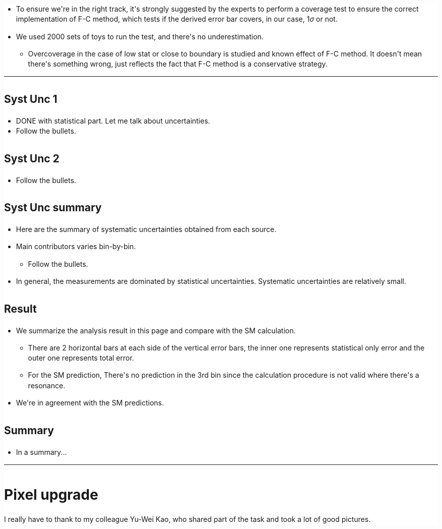 * To ensure we're in the right track, it's strongly suggested by the experts to perform a coverage test to ensure the correct implementation of F-C method, which tests if the derived error bar covers, in our case, $1\sigma$ or not.

* We used 2000 sets of toys to run the test, and there's no underestimation.

    * Overcoverage in the case of low stat or close to boundary is studied and known effect of F-C method. It doesn't mean there's something wrong, just reflects the fact that F-C method is a conservative strategy.

----

## Syst Unc 1

* DONE with statistical part. Let me talk about uncertainties.
* Follow the bullets.

## Syst Unc 2

* Follow the bullets.

## Syst Unc summary

* Here are the summary of systematic uncertainties obtained from each source.

* Main contributors varies bin-by-bin.

    * Follow the bullets.

* In general, the measurements are dominated by statistical uncertainties. Systematic uncertainties are relatively small.

## Result

* We summarize the analysis result in this page and compare with the SM calculation.

    * There are 2 horizontal bars at each side of the vertical error bars, the inner one represents statistical only error and the outer one represents total error.

    * For the SM prediction, There's no prediction in the 3rd bin since the calculation procedure is not valid where there's a resonance.

* We're in agreement with the SM predictions.

## Summary

* In a summary...

----
# Pixel upgrade

I really have to thank to my colleague Yu-Wei Kao, who shared part of the task and took a lot of good pictures.
